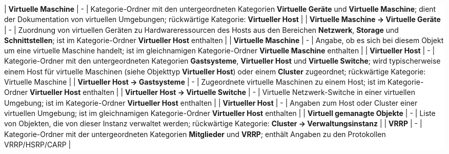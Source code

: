 | **Virtuelle Maschine**                                                                                                                                         | \-                          | Kategorie-Ordner mit den untergeordneten Kategorien **Virtuelle Geräte** und **Virtuelle Maschine**; dient der Dokumentation von virtuellen Umgebungen; rückwärtige Kategorie: **Virtueller Host**                                                                                                                                                                                                                             |
| **Virtuelle Maschine -> Virtuelle Geräte**                                                                                                                     | \-                          | Zuordnung von virtuellen Geräten zu Hardwareressourcen des Hosts aus den Bereichen **Netzwerk**, **Storage** und **Schnittstellen**; ist im Kategorie-Ordner **Virtueller Host** enthalten                                                                                                                                                                                                                                     |
| **Virtuelle Maschine**                                                                                                                                         | \-                          | Angabe, ob es sich bei diesem Objekt um eine virtuelle Maschine handelt; ist im gleichnamigen Kategorie-Ordner **Virtuelle Maschine** enthalten                                                                                                                                                                                                                                                                                |
| **Virtueller Host**                                                                                                                                            | \-                          | Kategorie-Ordner mit den untergeordneten Kategorien **Gastsysteme**, **Virtueller Host** und **Virtuelle Switche**; wird typischerweise einem Host für virtuelle Maschinen (siehe Objekttyp **Virtueller Host**) oder einem **Cluster** zugeordnet; rückwärtige Kategorie: Virtuelle Maschine                                                                                                                                  |
| **Virtueller Host -> Gastsysteme**                                                                                                                             | \-                          | Zugeordnete virtuelle Maschinen zu einem Host; ist im Kategorie-Ordner **Virtueller Host** enthalten                                                                                                                                                                                                                                                                                                                           |
| **Virtueller Host -> Virtuelle Switche**                                                                                                                       | \-                          | Virtuelle Netzwerk-Switche in einer virtuellen Umgebung; ist im Kategorie-Ordner **Virtueller Host** enthalten                                                                                                                                                                                                                                                                                                                 |
| **Virtueller Host**                                                                                                                                            | \-                          | Angaben zum Host oder Cluster einer virtuellen Umgebung; ist im gleichnamigen Kategorie-Ordner **Virtueller Host** enthalten                                                                                                                                                                                                                                                                                                   |
| **Virtuell gemanagte Objekte**                                                                                                                                 | \-                          | Liste von Objekten, die von dieser Instanz verwaltet werden; rückwärtige Kategorie: **Cluster → Verwaltungsinstanz**                                                                                                                                                                                                                                                                                                           |
| **VRRP**                                                                                                                                                       | \-                          | Kategorie-Ordner mit der untergeordneten Kategorien **Mitglieder** und **VRRP**; enthält Angaben zu den Protokollen VRRP/HSRP/CARP                                                                                                                                                                                                                                                                                             |
